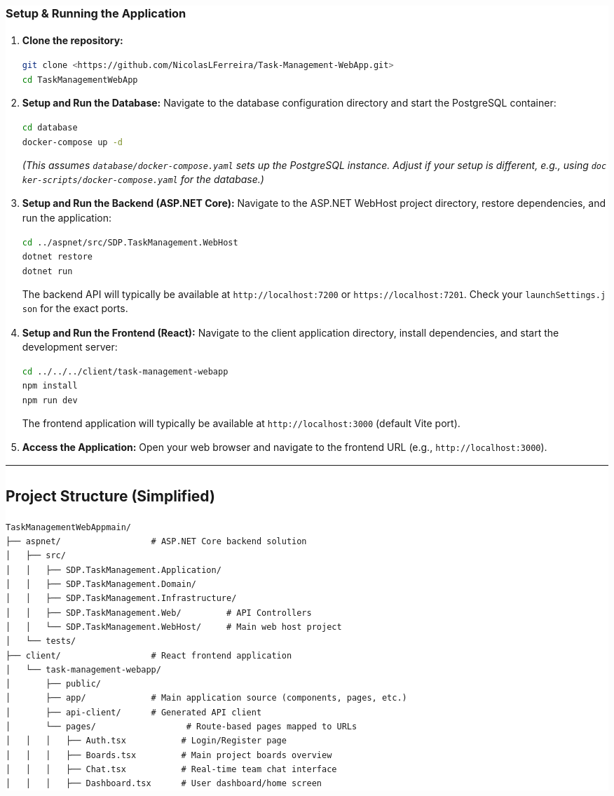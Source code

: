 
### Setup & Running the Application

1.  **Clone the repository:**
    ```bash
    git clone <https://github.com/NicolasLFerreira/Task-Management-WebApp.git>
    cd TaskManagementWebApp
    ```

2.  **Setup and Run the Database:**
    Navigate to the database configuration directory and start the PostgreSQL container:
    ```bash
    cd database
    docker-compose up -d
    ```
    *(This assumes `database/docker-compose.yaml` sets up the PostgreSQL instance. Adjust if your setup is different, e.g., using `docker-scripts/docker-compose.yaml` for the database.)*

3.  **Setup and Run the Backend (ASP.NET Core):**
    Navigate to the ASP.NET WebHost project directory, restore dependencies, and run the application:
    ```bash
    cd ../aspnet/src/SDP.TaskManagement.WebHost
    dotnet restore
    dotnet run
    ```
    The backend API will typically be available at `http://localhost:7200` or `https://localhost:7201`. Check your `launchSettings.json` for the exact ports.

4.  **Setup and Run the Frontend (React):**
    Navigate to the client application directory, install dependencies, and start the development server:
    ```bash
    cd ../../../client/task-management-webapp
    npm install
    npm run dev
    ```
    The frontend application will typically be available at `http://localhost:3000` (default Vite port).

5.  **Access the Application:**
    Open your web browser and navigate to the frontend URL (e.g., `http://localhost:3000`).

---

## Project Structure (Simplified)

```
TaskManagementWebAppmain/
├── aspnet/                  # ASP.NET Core backend solution
│   ├── src/
│   │   ├── SDP.TaskManagement.Application/
│   │   ├── SDP.TaskManagement.Domain/
│   │   ├── SDP.TaskManagement.Infrastructure/
│   │   ├── SDP.TaskManagement.Web/         # API Controllers
│   │   └── SDP.TaskManagement.WebHost/     # Main web host project
│   └── tests/
├── client/                  # React frontend application
│   └── task-management-webapp/
│       ├── public/
│       ├── app/             # Main application source (components, pages, etc.)
│       ├── api-client/      # Generated API client
│       └── pages/                  # Route-based pages mapped to URLs
│   │   │   ├── Auth.tsx           # Login/Register page
│   │   │   ├── Boards.tsx         # Main project boards overview
│   │   │   ├── Chat.tsx           # Real-time team chat interface
│   │   │   ├── Dashboard.tsx      # User dashboard/home screen
```